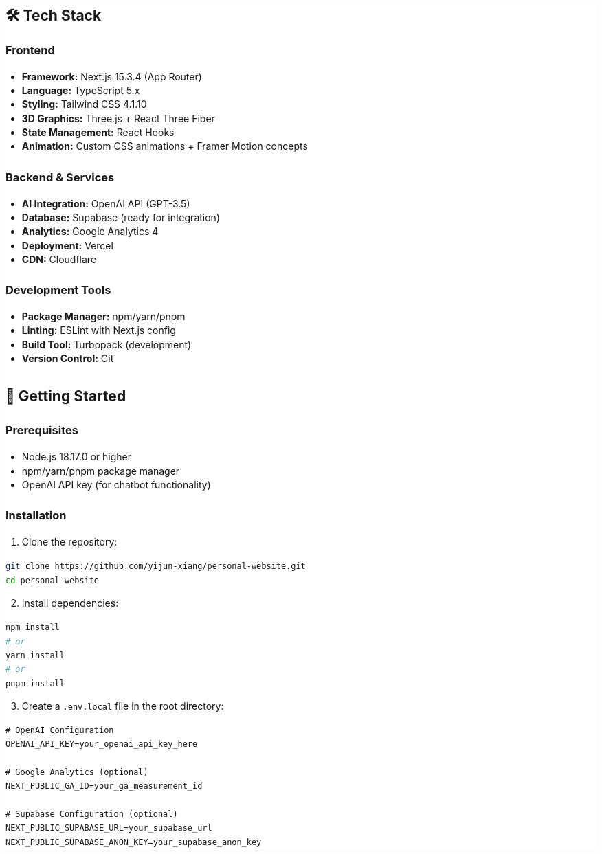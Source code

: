## 🛠️ Tech Stack

### Frontend
- **Framework:** Next.js 15.3.4 (App Router)
- **Language:** TypeScript 5.x
- **Styling:** Tailwind CSS 4.1.10
- **3D Graphics:** Three.js + React Three Fiber
- **State Management:** React Hooks
- **Animation:** Custom CSS animations + Framer Motion concepts

### Backend & Services
- **AI Integration:** OpenAI API (GPT-3.5)
- **Database:** Supabase (ready for integration)
- **Analytics:** Google Analytics 4
- **Deployment:** Vercel
- **CDN:** Cloudflare

### Development Tools
- **Package Manager:** npm/yarn/pnpm
- **Linting:** ESLint with Next.js config
- **Build Tool:** Turbopack (development)
- **Version Control:** Git

## 🚀 Getting Started

### Prerequisites

- Node.js 18.17.0 or higher
- npm/yarn/pnpm package manager
- OpenAI API key (for chatbot functionality)

### Installation

1. Clone the repository:
```bash
git clone https://github.com/yijun-xiang/personal-website.git
cd personal-website
```

2. Install dependencies:
```bash
npm install
# or
yarn install
# or
pnpm install
```

3. Create a `.env.local` file in the root directory:
```env
# OpenAI Configuration
OPENAI_API_KEY=your_openai_api_key_here

# Google Analytics (optional)
NEXT_PUBLIC_GA_ID=your_ga_measurement_id

# Supabase Configuration (optional)
NEXT_PUBLIC_SUPABASE_URL=your_supabase_url
NEXT_PUBLIC_SUPABASE_ANON_KEY=your_supabase_anon_key
```
